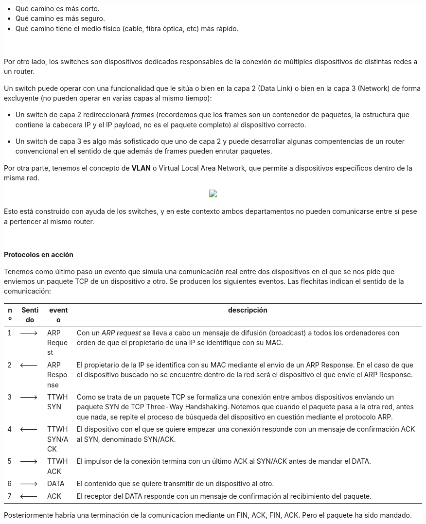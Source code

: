 - Qué camino es más corto.
- Qué camino es más seguro.
- Qué camino tiene el medio físico (cable, fibra óptica, etc) más rápido.

<br />

Por otro lado, los switches son dispositivos dedicados responsables de la conexión de múltiples dispositivos de distintas redes a un router.

Un switch puede operar con una funcionalidad que le sitúa o bien en la capa 2 (Data Link) o bien en la capa 3 (Network) de forma excluyente (no pueden operar en varias capas al mismo tiempo):

- Un switch de capa 2 redireccionará *frames* (recordemos que los frames son un contenedor de paquetes, la estructura que contiene la cabecera IP y el IP payload, no es el paquete completo) al dispositivo correcto.

- Un switch de capa 3 es algo más sofisticado que uno de capa 2 y puede desarrollar algunas compentencias de un router convencional en el sentido de que además de frames pueden enrutar paquetes.

Por otra parte, tenemos el concepto de **VLAN** o Virtual Local Area Network, que permite a dispositivos específicos dentro de la misma red.

<div style="text-align:center">
	<img src="{{ 'assets/img/THM/Pasted image 20220706230453.png' | relative_url }}" text-align="center"/>
</div>

Esto está construido con ayuda de los switches, y en este contexto ambos departamentos no pueden comunicarse entre sí pese a pertencer al mismo router.

<br />

**Protocolos en acción**

Tenemos como último paso un evento que simula una comunicación real entre dos dispositivos en el que se nos pide que envíemos un paquete TCP de un dispositivo a otro. Se producen los siguientes eventos. Las flechitas indican el sentido de la comunicación:

|nº|Sentido|evento|descripción|
|-|-|-|-|
|1 | ---> |ARP Request|Con un *ARP request* se lleva a cabo un mensaje de difusión (broadcast) a todos los ordenadores con orden de que el propietario de una IP se identifique con su MAC.|
|2 | <--- |ARP Response|El propietario de la IP se identifica con su MAC mediante el envío de un ARP Response. En el caso de que el dispositivo buscado no se encuentre dentro de la red será el dispositivo el que envíe el ARP Response.|
|3 | ---> |TTWH SYN|Como se trata de un paquete TCP se formaliza una conexión entre ambos dispositivos envíando un paquete SYN de TCP Three-Way Handshaking. Notemos que cuando el paquete pasa a la otra red, antes que nada, se repite el proceso de búsqueda del dispositivo en cuestión mediante el protocolo ARP.|
|4 | <--- |TTWH SYN/ACK| El dispositivo con el que se quiere empezar una conexión responde con un mensaje de confirmación ACK al SYN, denominado SYN/ACK.|
|5 | ---> |TTWH ACK|El impulsor de la conexión termina con un último ACK al SYN/ACK antes de mandar el DATA.|
|6 | ---> |DATA|El contenido que se quiere transmitir de un dispositivo al otro.|
|7 | <--- |ACK|El receptor del DATA responde con un mensaje de confirmación al recibimiento del paquete.|

Posteriormente habría una terminación de la comunicacíon mediante un FIN, ACK, FIN, ACK. Pero el paquete ha sido mandado.
